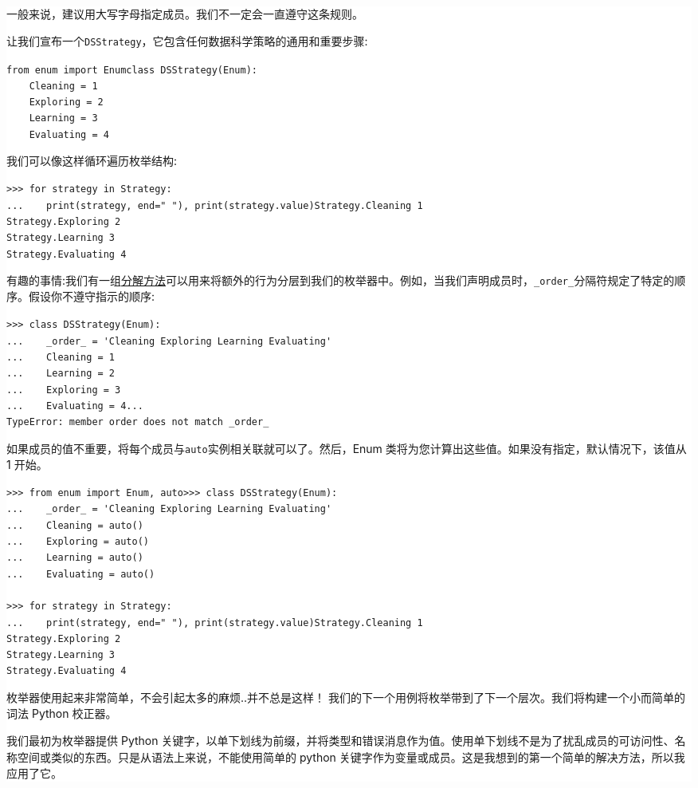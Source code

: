 一般来说，建议用大写字母指定成员。我们不一定会一直遵守这条规则。

让我们宣布一个`DSStrategy`，它包含任何数据科学策略的通用和重要步骤:

```
from enum import Enumclass DSStrategy(Enum):
    Cleaning = 1
    Exploring = 2
    Learning = 3
    Evaluating = 4
```

我们可以像这样循环遍历枚举结构:

```
>>> for strategy in Strategy:
...    print(strategy, end=" "), print(strategy.value)Strategy.Cleaning 1
Strategy.Exploring 2
Strategy.Learning 3
Strategy.Evaluating 4
```

有趣的事情:我们有一组[分解方法](#https://docs.python.org/3/library/enum.html#supported-sunder-names)可以用来将额外的行为分层到我们的枚举器中。例如，当我们声明成员时，`_order_`分隔符规定了特定的顺序。假设你不遵守指示的顺序:

```
>>> class DSStrategy(Enum):
...    _order_ = 'Cleaning Exploring Learning Evaluating'
...    Cleaning = 1
...    Learning = 2
...    Exploring = 3
...    Evaluating = 4...
TypeError: member order does not match _order_
```

如果成员的值不重要，将每个成员与`auto`实例相关联就可以了。然后，Enum 类将为您计算出这些值。如果没有指定，默认情况下，该值从 1 开始。

```
>>> from enum import Enum, auto>>> class DSStrategy(Enum):
...    _order_ = 'Cleaning Exploring Learning Evaluating'
...    Cleaning = auto()
...    Exploring = auto()
...    Learning = auto()
...    Evaluating = auto()

>>> for strategy in Strategy:
...    print(strategy, end=" "), print(strategy.value)Strategy.Cleaning 1
Strategy.Exploring 2
Strategy.Learning 3
Strategy.Evaluating 4
```

枚举器使用起来非常简单，不会引起太多的麻烦..并不总是这样！
我们的下一个用例将枚举带到了下一个层次。我们将构建一个小而简单的词法 Python 校正器。

我们最初为枚举器提供 Python 关键字，以单下划线为前缀，并将类型和错误消息作为值。使用单下划线不是为了扰乱成员的可访问性、名称空间或类似的东西。只是从语法上来说，不能使用简单的 python 关键字作为变量或成员。这是我想到的第一个简单的解决方法，所以我应用了它。
